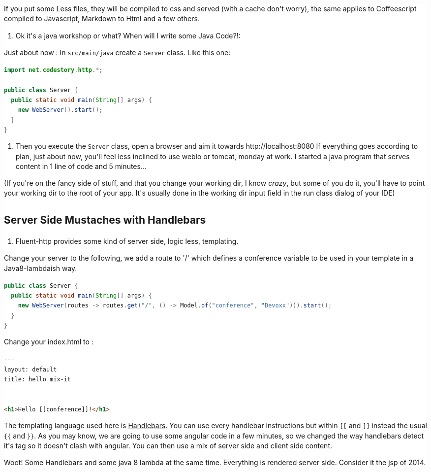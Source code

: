 If you put some Less files, they will be compiled to css and served (with a cache don't worry), the same applies to Coffeescript compiled to Javascript, Markdown to Html and a few others.

1. Ok it's a java workshop or what? When will I write some Java Code?!:

  Just about now : In `src/main/java` create a `Server` class. Like this one:

```java
import net.codestory.http.*;

public class Server {
  public static void main(String[] args) {
    new WebServer().start();
  }
}
```

1. Then you execute the `Server` class, open a browser and aim it towards http://localhost:8080
If everything goes according to plan, just about now, you'll feel less inclined to use weblo or tomcat, monday at work. I started a java program that serves content in 1 line of code and 5 minutes...

(If you're on the fancy side of stuff, and that you change your working dir, I know *crazy*, but some of you do it, you'll have to point your working dir to the root of your app. It's usually done in the working dir input field in the run class dialog of your IDE)

## Server Side Mustaches with Handlebars

 1. Fluent-http provides some kind of server side, logic less, templating.

Change your server to the following, we add a route to '/' which defines a conference variable to be used in your template in a Java8-lambdaish way.

```java
public class Server {
  public static void main(String[] args) {
    new WebServer(routes -> routes.get("/", () -> Model.of("conference", "Devoxx"))).start();
  }
}
```

Change your index.html to :
```Html
---
layout: default
title: hello mix-it
---

<h1>Hello [[conference]]!</h1>
```

The templating language used here is [Handlebars](http://handlebarsjs.com/). You can use every handlebar instructions but within `[[` and `]]` instead the usual `{{` and `}}`. As you may know, we are going to use some angular code in a few minutes, so we changed the way handlebars detect it's tag so it doesn't clash with angular. You can then use a mix of server side and client side content.

Woot! Some Handlebars and some java 8 lambda at the same time. Everything is rendered server side. Consider it the jsp of 2014.
